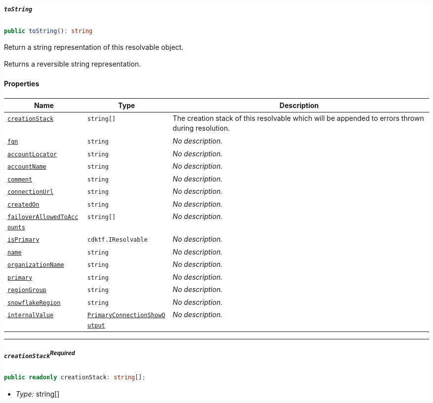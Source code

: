 ##### `toString` <a name="toString" id="@cdktf/provider-snowflake.primaryConnection.PrimaryConnectionShowOutputOutputReference.toString"></a>

```typescript
public toString(): string
```

Return a string representation of this resolvable object.

Returns a reversible string representation.


#### Properties <a name="Properties" id="Properties"></a>

| **Name** | **Type** | **Description** |
| --- | --- | --- |
| <code><a href="#@cdktf/provider-snowflake.primaryConnection.PrimaryConnectionShowOutputOutputReference.property.creationStack">creationStack</a></code> | <code>string[]</code> | The creation stack of this resolvable which will be appended to errors thrown during resolution. |
| <code><a href="#@cdktf/provider-snowflake.primaryConnection.PrimaryConnectionShowOutputOutputReference.property.fqn">fqn</a></code> | <code>string</code> | *No description.* |
| <code><a href="#@cdktf/provider-snowflake.primaryConnection.PrimaryConnectionShowOutputOutputReference.property.accountLocator">accountLocator</a></code> | <code>string</code> | *No description.* |
| <code><a href="#@cdktf/provider-snowflake.primaryConnection.PrimaryConnectionShowOutputOutputReference.property.accountName">accountName</a></code> | <code>string</code> | *No description.* |
| <code><a href="#@cdktf/provider-snowflake.primaryConnection.PrimaryConnectionShowOutputOutputReference.property.comment">comment</a></code> | <code>string</code> | *No description.* |
| <code><a href="#@cdktf/provider-snowflake.primaryConnection.PrimaryConnectionShowOutputOutputReference.property.connectionUrl">connectionUrl</a></code> | <code>string</code> | *No description.* |
| <code><a href="#@cdktf/provider-snowflake.primaryConnection.PrimaryConnectionShowOutputOutputReference.property.createdOn">createdOn</a></code> | <code>string</code> | *No description.* |
| <code><a href="#@cdktf/provider-snowflake.primaryConnection.PrimaryConnectionShowOutputOutputReference.property.failoverAllowedToAccounts">failoverAllowedToAccounts</a></code> | <code>string[]</code> | *No description.* |
| <code><a href="#@cdktf/provider-snowflake.primaryConnection.PrimaryConnectionShowOutputOutputReference.property.isPrimary">isPrimary</a></code> | <code>cdktf.IResolvable</code> | *No description.* |
| <code><a href="#@cdktf/provider-snowflake.primaryConnection.PrimaryConnectionShowOutputOutputReference.property.name">name</a></code> | <code>string</code> | *No description.* |
| <code><a href="#@cdktf/provider-snowflake.primaryConnection.PrimaryConnectionShowOutputOutputReference.property.organizationName">organizationName</a></code> | <code>string</code> | *No description.* |
| <code><a href="#@cdktf/provider-snowflake.primaryConnection.PrimaryConnectionShowOutputOutputReference.property.primary">primary</a></code> | <code>string</code> | *No description.* |
| <code><a href="#@cdktf/provider-snowflake.primaryConnection.PrimaryConnectionShowOutputOutputReference.property.regionGroup">regionGroup</a></code> | <code>string</code> | *No description.* |
| <code><a href="#@cdktf/provider-snowflake.primaryConnection.PrimaryConnectionShowOutputOutputReference.property.snowflakeRegion">snowflakeRegion</a></code> | <code>string</code> | *No description.* |
| <code><a href="#@cdktf/provider-snowflake.primaryConnection.PrimaryConnectionShowOutputOutputReference.property.internalValue">internalValue</a></code> | <code><a href="#@cdktf/provider-snowflake.primaryConnection.PrimaryConnectionShowOutput">PrimaryConnectionShowOutput</a></code> | *No description.* |

---

##### `creationStack`<sup>Required</sup> <a name="creationStack" id="@cdktf/provider-snowflake.primaryConnection.PrimaryConnectionShowOutputOutputReference.property.creationStack"></a>

```typescript
public readonly creationStack: string[];
```

- *Type:* string[]
